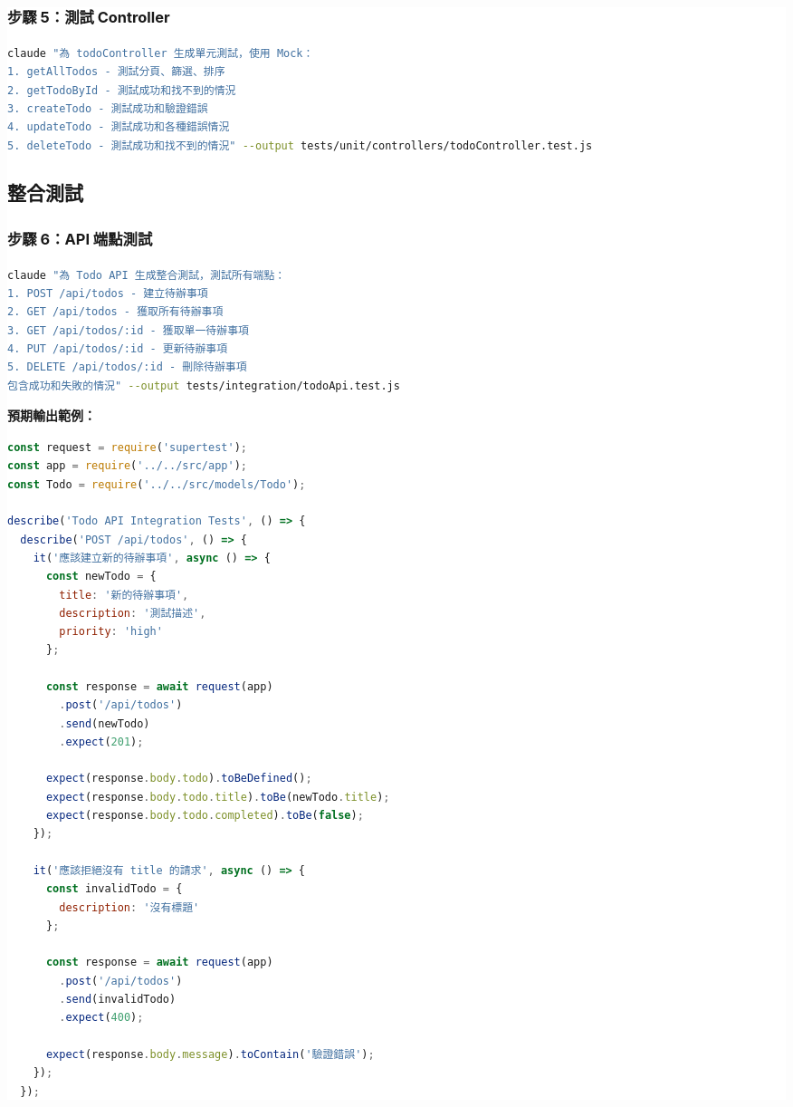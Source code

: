 ### 步驟 5：測試 Controller

```bash
claude "為 todoController 生成單元測試，使用 Mock：
1. getAllTodos - 測試分頁、篩選、排序
2. getTodoById - 測試成功和找不到的情況
3. createTodo - 測試成功和驗證錯誤
4. updateTodo - 測試成功和各種錯誤情況
5. deleteTodo - 測試成功和找不到的情況" --output tests/unit/controllers/todoController.test.js
```

## 整合測試

### 步驟 6：API 端點測試

```bash
claude "為 Todo API 生成整合測試，測試所有端點：
1. POST /api/todos - 建立待辦事項
2. GET /api/todos - 獲取所有待辦事項
3. GET /api/todos/:id - 獲取單一待辦事項
4. PUT /api/todos/:id - 更新待辦事項
5. DELETE /api/todos/:id - 刪除待辦事項
包含成功和失敗的情況" --output tests/integration/todoApi.test.js
```

**預期輸出範例：**
```javascript
const request = require('supertest');
const app = require('../../src/app');
const Todo = require('../../src/models/Todo');

describe('Todo API Integration Tests', () => {
  describe('POST /api/todos', () => {
    it('應該建立新的待辦事項', async () => {
      const newTodo = {
        title: '新的待辦事項',
        description: '測試描述',
        priority: 'high'
      };

      const response = await request(app)
        .post('/api/todos')
        .send(newTodo)
        .expect(201);

      expect(response.body.todo).toBeDefined();
      expect(response.body.todo.title).toBe(newTodo.title);
      expect(response.body.todo.completed).toBe(false);
    });

    it('應該拒絕沒有 title 的請求', async () => {
      const invalidTodo = {
        description: '沒有標題'
      };

      const response = await request(app)
        .post('/api/todos')
        .send(invalidTodo)
        .expect(400);

      expect(response.body.message).toContain('驗證錯誤');
    });
  });

```